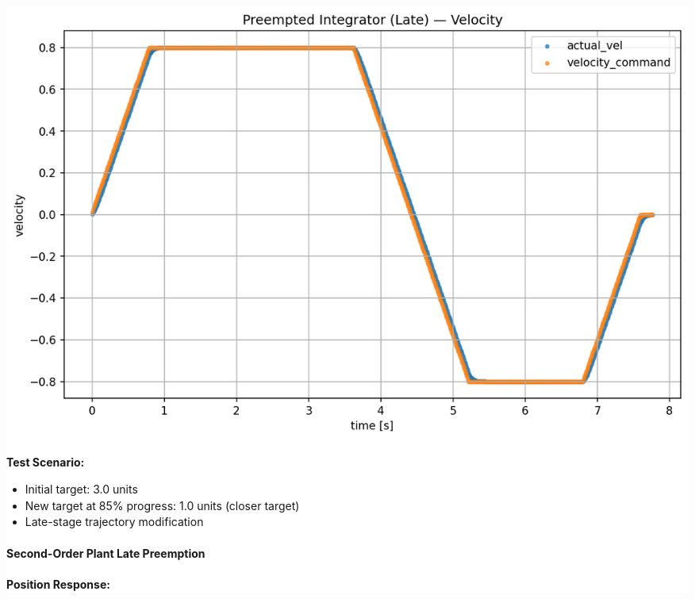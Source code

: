 ![Integrator Late Preemption Velocity](../test/planner_tests/corpus/preempt_integrator_late_velocity.png)

**Test Scenario:**
- Initial target: 3.0 units
- New target at 85% progress: 1.0 units (closer target)
- Late-stage trajectory modification

#### Second-Order Plant Late Preemption

**Position Response:**